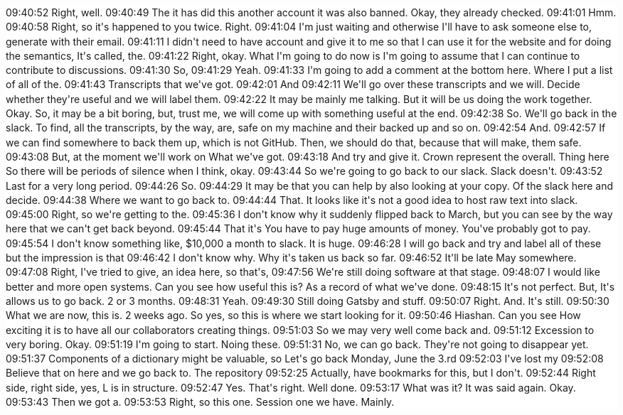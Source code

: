 09:40:52 Right, well.
09:40:49 The it has did this another account it was also banned. Okay, they already checked.
09:41:01 Hmm.
09:40:58 Right, so it's happened to you twice. Right.
09:41:04 I'm just waiting and otherwise I'll have to ask someone else to, generate with their email.
09:41:11 I didn't need to have account and give it to me so that I can use it for the website and for doing the semantics, It's called, the.
09:41:22 Right, okay. What I'm going to do now is I'm going to assume that I can continue to contribute to discussions.
09:41:30 So,
09:41:29 Yeah.
09:41:33 I'm going to add a comment at the bottom here. Where I put a list of all of the.
09:41:43 Transcripts that we've got.
09:42:01 And
09:42:11 We'll go over these transcripts and we will. Decide whether they're useful and we will label them.
09:42:22 It may be mainly me talking. But it will be us doing the work together. Okay. So, it may be a bit boring, but, trust me, we will come up with something useful at the end.
09:42:38 So. We'll go back in the slack. To find, all the transcripts, by the way, are, safe on my machine and their backed up and so on.
09:42:54 And.
09:42:57 If we can find somewhere to back them up, which is not GitHub. Then, we should do that, because that will make, them safe.
09:43:08 But, at the moment we'll work on What we've got.
09:43:18 And try and give it. Crown represent the overall. Thing here So there will be periods of silence when I think, okay.
09:43:44 So we're going to go back to our slack. Slack doesn't.
09:43:52 Last for a very long period.
09:44:26 So.
09:44:29 It may be that you can help by also looking at your copy. Of the slack here and decide.
09:44:38 Where we want to go back to.
09:44:44 That. It looks like it's not a good idea to host raw text into slack.
09:45:00 Right, so we're getting to the.
09:45:36 I don't know why it suddenly flipped back to March, but you can see by the way here that we can't get back beyond.
09:45:44 That it's You have to pay huge amounts of money. You've probably got to pay.
09:45:54 I don't know something like, $10,000 a month to slack. It is huge.
09:46:28 I will go back and try and label all of these but the impression is that
09:46:42 I don't know why. Why it's taken us back so far.
09:46:52 It'll be late May somewhere.
09:47:08 Right, I've tried to give, an idea here, so that's,
09:47:56 We're still doing software at that stage.
09:48:07 I would like better and more open systems. Can you see how useful this is? As a record of what we've done.
09:48:15 It's not perfect. But, It's allows us to go back. 2 or 3 months.
09:48:31 Yeah.
09:49:30 Still doing Gatsby and stuff.
09:50:07 Right. And. It's still.
09:50:30 What we are now, this is. 2 weeks ago. So yes, so this is where we start looking for it.
09:50:46 Hiashan. Can you see How exciting it is to have all our collaborators creating things.
09:51:03 So we may very well come back and.
09:51:12 Excession to very boring. Okay.
09:51:19 I'm going to start. Noing these.
09:51:31 No, we can go back. They're not going to disappear yet.
09:51:37 Components of a dictionary might be valuable, so Let's go back Monday, June the 3.rd
09:52:03 I've lost my
09:52:08 Believe that on here and we go back to. The repository
09:52:25 Actually, have bookmarks for this, but I don't.
09:52:44 Right side, right side, yes, L is in structure.
09:52:47 Yes. That's right. Well done.
09:53:17 What was it? It was said again. Okay.
09:53:43 Then we got a.
09:53:53 Right, so this one. Session one we have. Mainly.